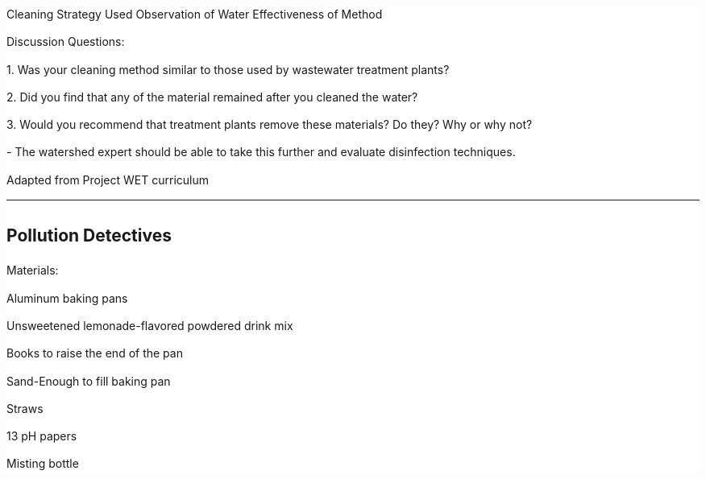    <td>
    Cleaning Strategy Used
   </td>
   <td>
   </td>
   <td>
    Observation of Water
   </td>
   <td>
   </td>
   <td>
   </td>
   <td>
    Effectiveness of Method
   </td>
  </tr>
 </table>
 <p>
  Discussion Questions:
 </p>
 <p>
  1. Was your cleaning method similar to those used by wastewater treatment plants?
 </p>
 <p>
  2. Did you find that any of the material remained after you cleaned the water?
 </p>
 <p>
  3. Would you recommend that treatment plants remove these materials?  Do they?  Why or why not?
 </p>
<p>
  -  The watershed expert should be able to take this further and evaluate disinfection techniques.
 </p>
<p>
  Adapted from Project WET curriculum
 </p>

<hr/>
 <h2>
  Pollution Detectives
 </h2>
 <p>
  Materials:
 </p>
 <p>
  Aluminum baking pans
 </p>
 <p>
  Unsweetened lemonade-flavored powdered drink mix
 </p>
 <p>
  Books to raise the end of the pan
 </p>
 <p>
  Sand-Enough to fill baking pan
 </p>
 <p>
  Straws
 </p>
 <p>
  13 pH papers
 </p>
 <p>
  Misting bottle
 </p>